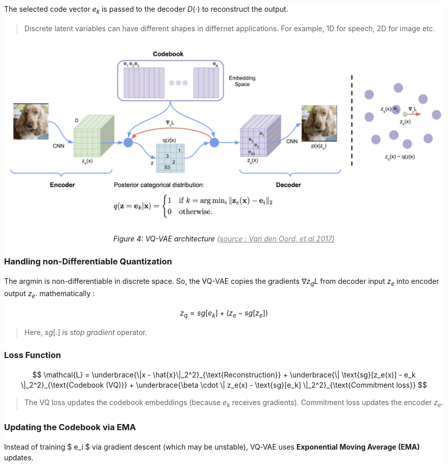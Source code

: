 The selected code vector $e_k$ is passed to the decoder $D(\cdot)$ to reconstruct the output.

>Discrete latent variables can have different shapes in differnet applications. For example, 1D for speech, 2D for image etc.



<div style="text-align: center;">
  <img src="/images/blog_images/vqvae.png" alt=" " />
  <p><em>Figure 4: VQ-VAE architecture  <a href="http://papers.nips.cc/paper/7210-neural-discrete-representation-learning.pdf" target="_blank" style="color: gray; text-decoration: underline;" rel="noopener noreferrer"> (source : Van den Oord, et.al 2017)</a> </em></p>
</div>

### Handling non-Differentiable Quantization
The argmin is non-differentiable in discrete space. So, the VQ-VAE copies the gradients $\nabla{z_q}L$ from decoder input $z_e$  into encoder output $z_e$. mathematically :

$$ z_q = sg[e_k] + (z_e - sg[z_e]) $$

> Here, $sg[.]$ is  *stop gradient* operator.

### Loss Function

$$
\mathcal{L} = \underbrace{\|x - \hat{x}\|_2^2}_{\text{Reconstruction}} + \underbrace{\| \text{sg}[z_e(x)] - e_k \|_2^2}_{\text{Codebook (VQ)}} + \underbrace{\beta \cdot \| z_e(x) - \text{sg}[e_k] \|_2^2}_{\text{Commitment loss}}
$$

>The VQ loss updates the codebook embeddings (because $e_k$ receives gradients).
>Commitment loss updates the encoder $z_e$.

### Updating the Codebook via EMA

Instead of training $ e_i $ via gradient descent (which may be unstable), VQ‑VAE uses **Exponential Moving Average (EMA)** updates.
